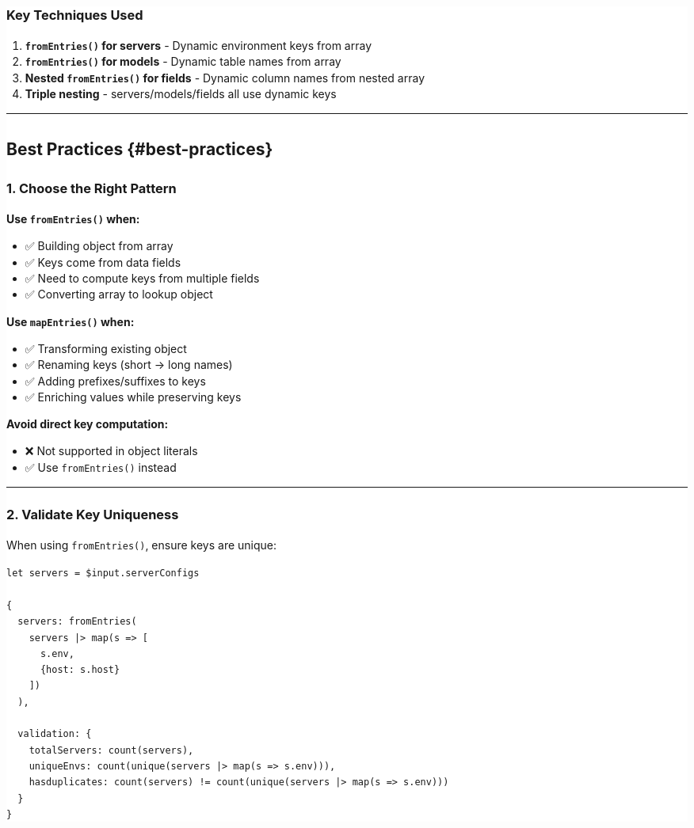 ### Key Techniques Used

1. **`fromEntries()` for servers** - Dynamic environment keys from array
2. **`fromEntries()` for models** - Dynamic table names from array
3. **Nested `fromEntries()` for fields** - Dynamic column names from nested array
4. **Triple nesting** - servers/models/fields all use dynamic keys

---

## Best Practices {#best-practices}

### 1. Choose the Right Pattern

**Use `fromEntries()` when:**
- ✅ Building object from array
- ✅ Keys come from data fields
- ✅ Need to compute keys from multiple fields
- ✅ Converting array to lookup object

**Use `mapEntries()` when:**
- ✅ Transforming existing object
- ✅ Renaming keys (short → long names)
- ✅ Adding prefixes/suffixes to keys
- ✅ Enriching values while preserving keys

**Avoid direct key computation:**
- ❌ Not supported in object literals
- ✅ Use `fromEntries()` instead

---

### 2. Validate Key Uniqueness

When using `fromEntries()`, ensure keys are unique:

```utlx
let servers = $input.serverConfigs

{
  servers: fromEntries(
    servers |> map(s => [
      s.env,
      {host: s.host}
    ])
  ),

  validation: {
    totalServers: count(servers),
    uniqueEnvs: count(unique(servers |> map(s => s.env))),
    hasduplicates: count(servers) != count(unique(servers |> map(s => s.env)))
  }
}
```
